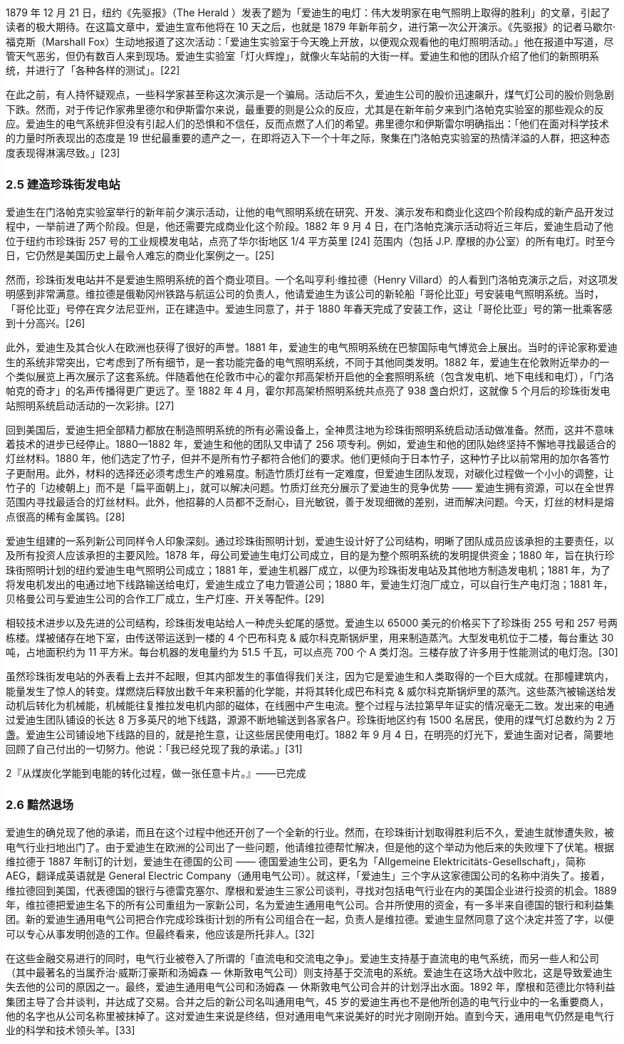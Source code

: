 1879 年 12 月 21 日，纽约《先驱报》（The Herald ）发表了题为「爱迪生的电灯：伟大发明家在电气照明上取得的胜利」的文章，引起了读者的极大期待。在这篇文章中，爱迪生宣布他将在 10 天之后，也就是 1879 年新年前夕，进行第一次公开演示。《先驱报》的记者马歇尔·福克斯（Marshall Fox）生动地报道了这次活动：「爱迪生实验室于今天晚上开放，以便观众观看他的电灯照明活动。」他在报道中写道，尽管天气恶劣，但仍有数百人来到现场。爱迪生实验室「灯火辉煌」，就像火车站前的大街一样。爱迪生和他的团队介绍了他们的新照明系统，并进行了「各种各样的测试」。[22]

在此之前，有人持怀疑观点，一些科学家甚至称这次演示是一个骗局。活动后不久，爱迪生公司的股价迅速飙升，煤气灯公司的股价则急剧下跌。然而，对于传记作家弗里德尔和伊斯雷尔来说，最重要的则是公众的反应，尤其是在新年前夕来到门洛帕克实验室的那些观众的反应。爱迪生的电气系统非但没有引起人们的恐惧和不信任，反而点燃了人们的希望。弗里德尔和伊斯雷尔明确指出：「他们在面对科学技术的力量时所表现出的态度是 19 世纪最重要的遗产之一，在即将迈入下一个十年之际，聚集在门洛帕克实验室的热情洋溢的人群，把这种态度表现得淋漓尽致。」[23]

### 2.5 建造珍珠街发电站

爱迪生在门洛帕克实验室举行的新年前夕演示活动，让他的电气照明系统在研究、开发、演示发布和商业化这四个阶段构成的新产品开发过程中，一举前进了两个阶段。但是，他还需要完成商业化这个阶段。1882 年 9 月 4 日，在门洛帕克演示活动将近三年后，爱迪生启动了他位于纽约市珍珠街 257 号的工业规模发电站，点亮了华尔街地区 1/4 平方英里 [24] 范围内（包括 J.P. 摩根的办公室）的所有电灯。时至今日，它仍然是美国历史上最令人难忘的商业化案例之一。[25]

然而，珍珠街发电站并不是爱迪生照明系统的首个商业项目。一个名叫亨利·维拉德（Henry Villard）的人看到门洛帕克演示之后，对这项发明感到非常满意。维拉德是俄勒冈州铁路与航运公司的负责人，他请爱迪生为该公司的新轮船「哥伦比亚」号安装电气照明系统。当时，「哥伦比亚」号停在宾夕法尼亚州，正在建造中。爱迪生同意了，并于 1880 年春天完成了安装工作，这让「哥伦比亚」号的第一批乘客感到十分高兴。[26]

此外，爱迪生及其合伙人在欧洲也获得了很好的声誉。1881 年，爱迪生的电气照明系统在巴黎国际电气博览会上展出。当时的评论家称爱迪生的系统非常突出，它考虑到了所有细节，是一套功能完备的电气照明系统，不同于其他同类发明。1882 年，爱迪生在伦敦附近举办的一个类似展览上再次展示了这套系统。伴随着他在伦敦市中心的霍尔邦高架桥开启他的全套照明系统（包含发电机、地下电线和电灯），「门洛帕克的奇才」的名声传播得更广更远了。至 1882 年 4 月，霍尔邦高架桥照明系统共点亮了 938 盏白炽灯，这就像 5 个月后的珍珠街发电站照明系统启动活动的一次彩排。[27]

回到美国后，爱迪生把全部精力都放在制造照明系统的所有必需设备上，全神贯注地为珍珠街照明系统启动活动做准备。然而，这并不意味着技术的进步已经停止。1880—1882 年，爱迪生和他的团队又申请了 256 项专利。例如，爱迪生和他的团队始终坚持不懈地寻找最适合的灯丝材料。1880 年，他们选定了竹子，但并不是所有竹子都符合他们的要求。他们更倾向于日本竹子，这种竹子比以前常用的加尔各答竹子更耐用。此外，材料的选择还必须考虑生产的难易度。制造竹质灯丝有一定难度，但爱迪生团队发现，对碳化过程做一个小小的调整，让竹子的「边棱朝上」而不是「扁平面朝上」，就可以解决问题。竹质灯丝充分展示了爱迪生的竞争优势 —— 爱迪生拥有资源，可以在全世界范围内寻找最适合的灯丝材料。此外，他招募的人员都不乏耐心，目光敏锐，善于发现细微的差别，进而解决问题。今天，灯丝的材料是熔点很高的稀有金属钨。[28]

爱迪生组建的一系列新公司同样令人印象深刻。通过珍珠街照明计划，爱迪生设计好了公司结构，明晰了团队成员应该承担的主要责任，以及所有投资人应该承担的主要风险。1878 年，母公司爱迪生电灯公司成立，目的是为整个照明系统的发明提供资金；1880 年，旨在执行珍珠街照明计划的纽约爱迪生电气照明公司成立；1881 年，爱迪生机器厂成立，以便为珍珠街发电站及其他地方制造发电机；1881 年，为了将发电机发出的电通过地下线路输送给电灯，爱迪生成立了电力管道公司；1880 年，爱迪生灯泡厂成立，可以自行生产电灯泡；1881 年，贝格曼公司与爱迪生公司的合作工厂成立，生产灯座、开关等配件。[29]

相较技术进步以及先进的公司结构，珍珠街发电站给人一种虎头蛇尾的感觉。爱迪生以 65000 美元的价格买下了珍珠街 255 号和 257 号两栋楼。煤被储存在地下室，由传送带运送到一楼的 4 个巴布科克 & 威尔科克斯锅炉里，用来制造蒸汽。大型发电机位于二楼，每台重达 30 吨，占地面积约为 11 平方米。每台机器的发电量约为 51.5 千瓦，可以点亮 700 个 A 类灯泡。三楼存放了许多用于性能测试的电灯泡。[30]

虽然珍珠街发电站的外表看上去并不起眼，但其内部发生的事值得我们关注，因为它是爱迪生和人类取得的一个巨大成就。在那幢建筑内，能量发生了惊人的转变。煤燃烧后释放出数千年来积蓄的化学能，并将其转化成巴布科克 & 威尔科克斯锅炉里的蒸汽。这些蒸汽被输送给发动机后转化为机械能，机械能往复推拉发电机内部的磁体，在线圈中产生电流。整个过程与法拉第早年证实的情况毫无二致。发出来的电通过爱迪生团队铺设的长达 8 万多英尺的地下线路，源源不断地输送到各家各户。珍珠街地区约有 1500 名居民，使用的煤气灯总数约为 2 万盏。爱迪生公司铺设地下线路的目的，就是抢生意，让这些居民使用电灯。1882 年 9 月 4 日，在明亮的灯光下，爱迪生面对记者，简要地回顾了自己付出的一切努力。他说：「我已经兑现了我的承诺。」[31]

2『从煤炭化学能到电能的转化过程，做一张任意卡片。』——已完成

### 2.6 黯然退场

爱迪生的确兑现了他的承诺，而且在这个过程中他还开创了一个全新的行业。然而，在珍珠街计划取得胜利后不久，爱迪生就惨遭失败，被电气行业扫地出门了。由于爱迪生在欧洲的公司出了一些问题，他请维拉德帮忙解决，但是他的这个举动为他后来的失败埋下了伏笔。根据维拉德于 1887 年制订的计划，爱迪生在德国的公司 —— 德国爱迪生公司，更名为「Allgemeine Elektricitäts-Gesellschaft」，简称 AEG，翻译成英语就是 General Electric Company（通用电气公司）。就这样，「爱迪生」三个字从这家德国公司的名称中消失了。接着，维拉德回到美国，代表德国的银行与德雷克塞尔、摩根和爱迪生三家公司谈判，寻找对包括电气行业在内的美国企业进行投资的机会。1889 年，维拉德把爱迪生名下的所有公司重组为一家新公司，名为爱迪生通用电气公司。合并所使用的资金，有一多半来自德国的银行和利益集团。新的爱迪生通用电气公司把合作完成珍珠街计划的所有公司组合在一起，负责人是维拉德。爱迪生显然同意了这个决定并签了字，以便可以专心从事发明创造的工作。但最终看来，他应该是所托非人。[32]

在这些金融交易进行的同时，电气行业被卷入了所谓的「直流电和交流电之争」。爱迪生支持基于直流电的电气系统，而另一些人和公司（其中最著名的当属乔治·威斯汀豪斯和汤姆森 — 休斯敦电气公司）则支持基于交流电的系统。爱迪生在这场大战中败北，这是导致爱迪生失去他的公司的原因之一。最终，爱迪生通用电气公司和汤姆森 — 休斯敦电气公司合并的计划浮出水面。1892 年，摩根和范德比尔特利益集团主导了合并谈判，并达成了交易。合并之后的新公司名叫通用电气，45 岁的爱迪生再也不是他所创造的电气行业中的一名重要商人，他的名字也从公司名称里被抹掉了。这对爱迪生来说是终结，但对通用电气来说美好的时光才刚刚开始。直到今天，通用电气仍然是电气行业的科学和技术领头羊。[33]
